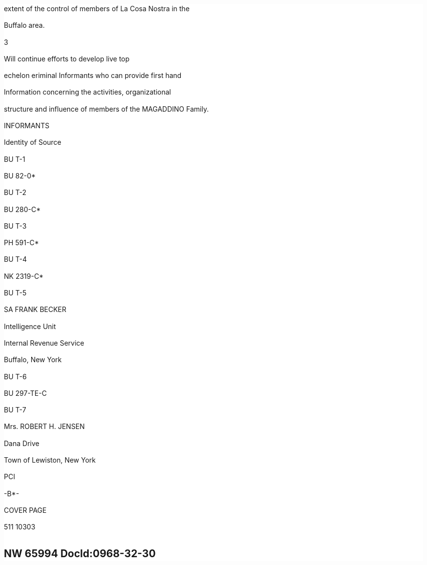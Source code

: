 extent of the control of members of La Cosa Nostra in the

Buffalo area.

3

Will continue efforts to develop live top

echelon eriminal Informants who can provide first hand

Information concerning the activities, organizational

structure and influence of members of the MAGADDINO Family.

INFORMANTS

Identity of Source

BU T-1

BU 82-0*

BU T-2

BU 280-C*

BU T-3

PH 591-C*

BU T-4

NK 2319-C*

BU T-5

SA FRANK BECKER

Intelligence Unit

Internal Revenue Service

Buffalo, New York

BU T-6

BU 297-TE-C

BU T-7

Mrs. ROBERT H. JENSEN

Dana Drive

Town of Lewiston, New York

PCI

-B*-

COVER PAGE

511 10303

NW 65994 Docld:0968-32-30
---
